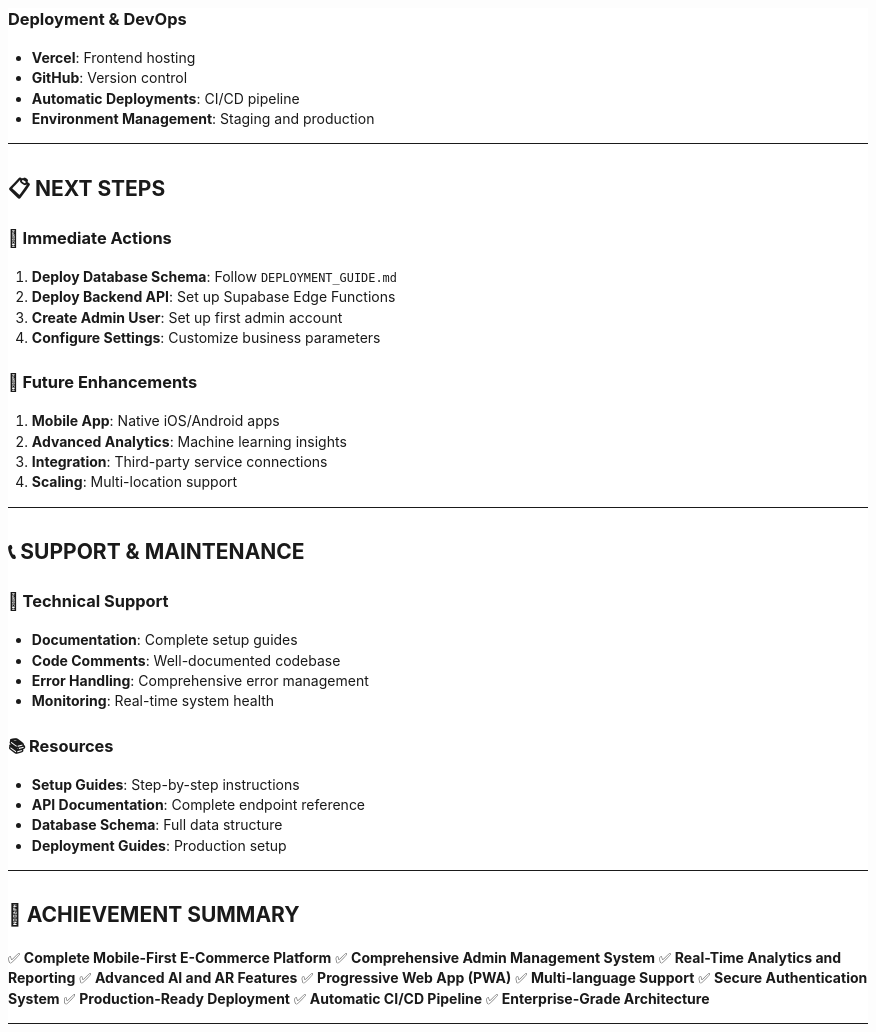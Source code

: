 ### **Deployment & DevOps**
- **Vercel**: Frontend hosting
- **GitHub**: Version control
- **Automatic Deployments**: CI/CD pipeline
- **Environment Management**: Staging and production

---

## **📋 NEXT STEPS**

### **🔧 Immediate Actions**
1. **Deploy Database Schema**: Follow `DEPLOYMENT_GUIDE.md`
2. **Deploy Backend API**: Set up Supabase Edge Functions
3. **Create Admin User**: Set up first admin account
4. **Configure Settings**: Customize business parameters

### **🚀 Future Enhancements**
1. **Mobile App**: Native iOS/Android apps
2. **Advanced Analytics**: Machine learning insights
3. **Integration**: Third-party service connections
4. **Scaling**: Multi-location support

---

## **📞 SUPPORT & MAINTENANCE**

### **🔧 Technical Support**
- **Documentation**: Complete setup guides
- **Code Comments**: Well-documented codebase
- **Error Handling**: Comprehensive error management
- **Monitoring**: Real-time system health

### **📚 Resources**
- **Setup Guides**: Step-by-step instructions
- **API Documentation**: Complete endpoint reference
- **Database Schema**: Full data structure
- **Deployment Guides**: Production setup

---

## **🎉 ACHIEVEMENT SUMMARY**

✅ **Complete Mobile-First E-Commerce Platform**
✅ **Comprehensive Admin Management System**
✅ **Real-Time Analytics and Reporting**
✅ **Advanced AI and AR Features**
✅ **Progressive Web App (PWA)**
✅ **Multi-language Support**
✅ **Secure Authentication System**
✅ **Production-Ready Deployment**
✅ **Automatic CI/CD Pipeline**
✅ **Enterprise-Grade Architecture**

---